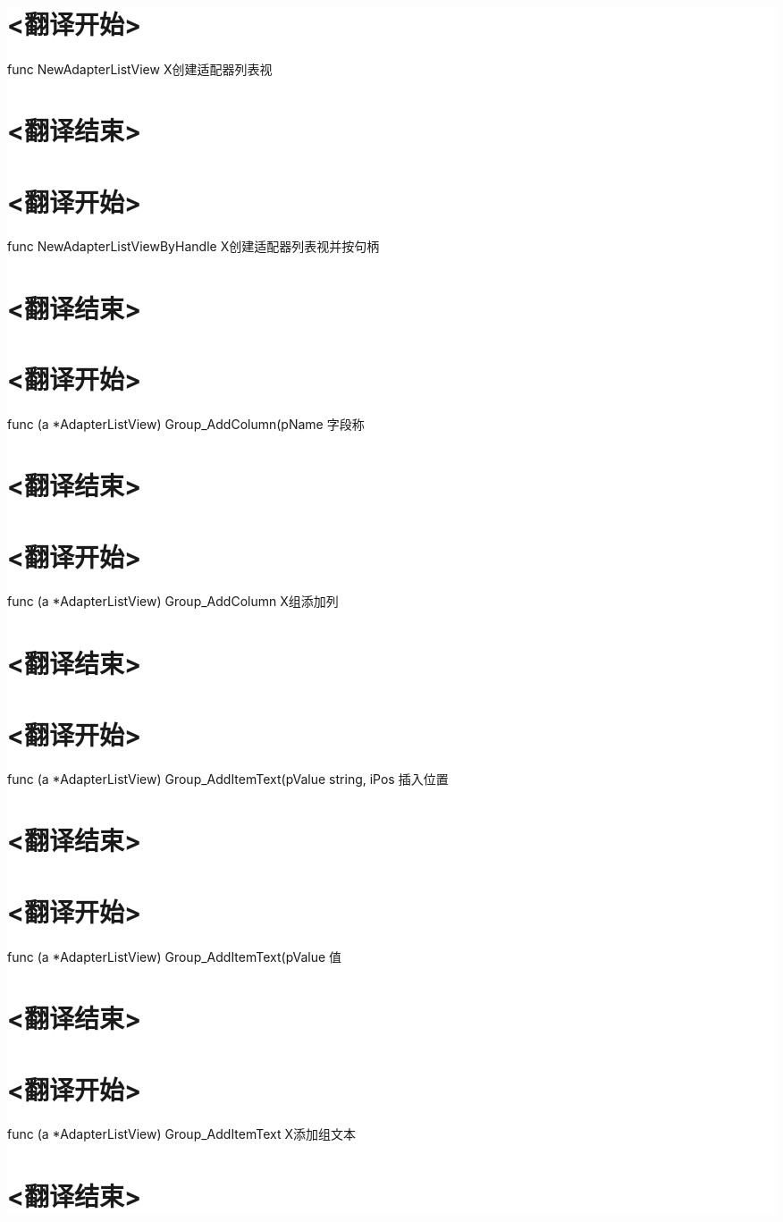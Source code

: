 
# <翻译开始>
func NewAdapterListView
X创建适配器列表视
# <翻译结束>


# <翻译开始>
func NewAdapterListViewByHandle
X创建适配器列表视并按句柄
# <翻译结束>


# <翻译开始>
func (a *AdapterListView) Group_AddColumn(pName
字段称
# <翻译结束>

# <翻译开始>
func (a *AdapterListView) Group_AddColumn
X组添加列
# <翻译结束>


# <翻译开始>
func (a *AdapterListView) Group_AddItemText(pValue string, iPos
插入位置
# <翻译结束>

# <翻译开始>
func (a *AdapterListView) Group_AddItemText(pValue
值
# <翻译结束>

# <翻译开始>
func (a *AdapterListView) Group_AddItemText
X添加组文本
# <翻译结束>
